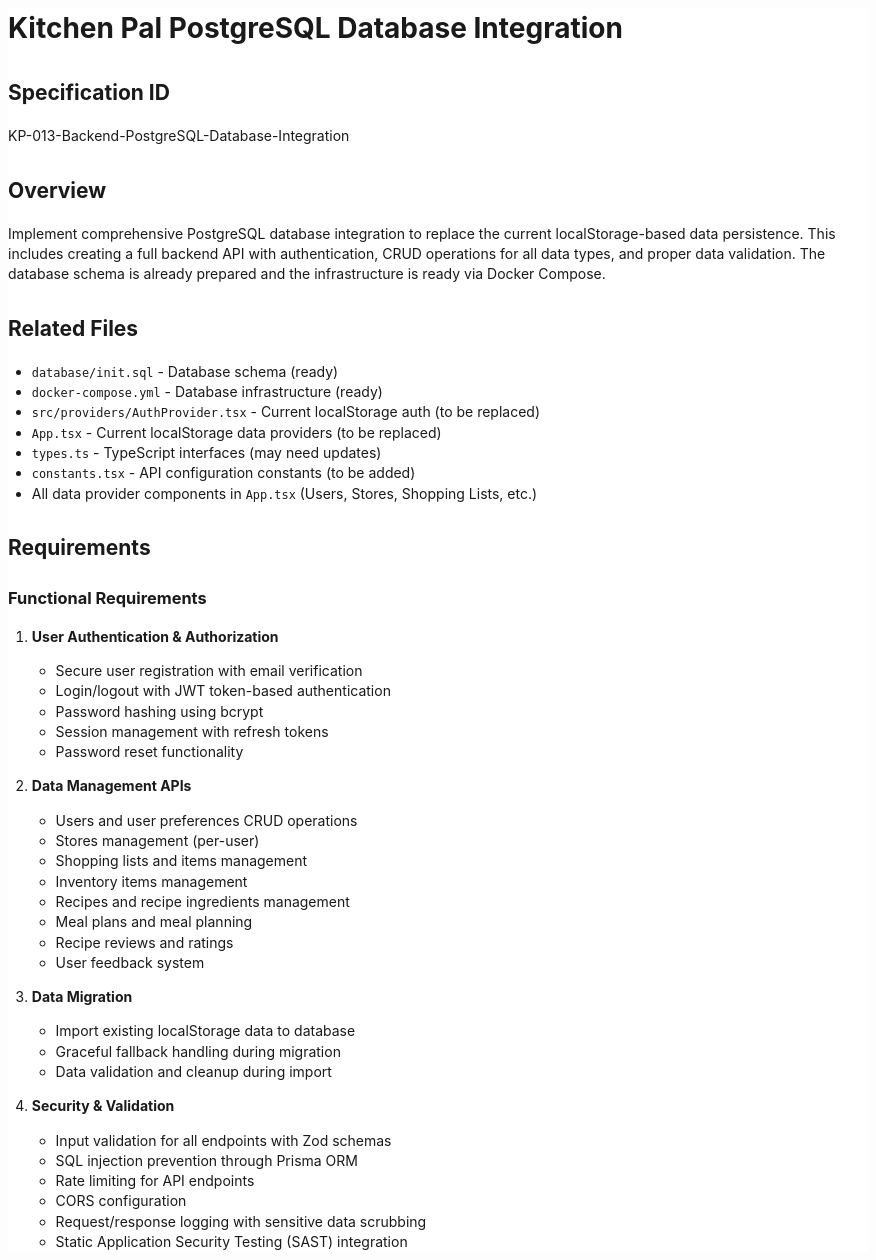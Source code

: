 # Kitchen Pal PostgreSQL Database Integration

## Specification ID
KP-013-Backend-PostgreSQL-Database-Integration

## Overview
Implement comprehensive PostgreSQL database integration to replace the current localStorage-based data persistence. This includes creating a full backend API with authentication, CRUD operations for all data types, and proper data validation. The database schema is already prepared and the infrastructure is ready via Docker Compose.

## Related Files
- `database/init.sql` - Database schema (ready)
- `docker-compose.yml` - Database infrastructure (ready)
- `src/providers/AuthProvider.tsx` - Current localStorage auth (to be replaced)
- `App.tsx` - Current localStorage data providers (to be replaced)
- `types.ts` - TypeScript interfaces (may need updates)
- `constants.tsx` - API configuration constants (to be added)
- All data provider components in `App.tsx` (Users, Stores, Shopping Lists, etc.)

## Requirements

### Functional Requirements
1. **User Authentication & Authorization**
   - Secure user registration with email verification
   - Login/logout with JWT token-based authentication
   - Password hashing using bcrypt
   - Session management with refresh tokens
   - Password reset functionality

2. **Data Management APIs**
   - Users and user preferences CRUD operations
   - Stores management (per-user)
   - Shopping lists and items management
   - Inventory items management
   - Recipes and recipe ingredients management
   - Meal plans and meal planning
   - Recipe reviews and ratings
   - User feedback system

3. **Data Migration**
   - Import existing localStorage data to database
   - Graceful fallback handling during migration
   - Data validation and cleanup during import

4. **Security & Validation**
   - Input validation for all endpoints with Zod schemas
   - SQL injection prevention through Prisma ORM
   - Rate limiting for API endpoints
   - CORS configuration
   - Request/response logging with sensitive data scrubbing
   - Static Application Security Testing (SAST) integration
